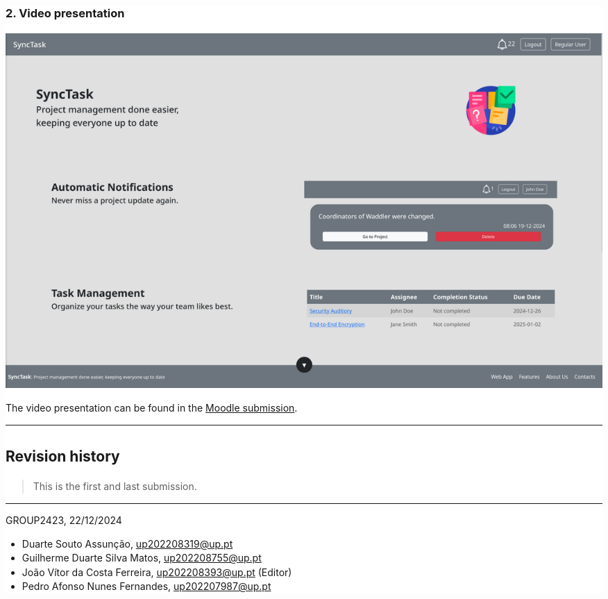 ### 2. Video presentation

![image](uploads/pa/features.png)

The video presentation can be found in the [Moodle submission](https://moodle2425.up.pt/mod/assign/view.php?id=47587).

---

## Revision history

> This is the first and last submission.

---

GROUP2423, 22/12/2024

- Duarte Souto Assunção, up202208319@up.pt
- Guilherme Duarte Silva Matos, up202208755@up.pt
- João Vítor da Costa Ferreira, up202208393@up.pt (Editor)
- Pedro Afonso Nunes Fernandes, up202207987@up.pt
